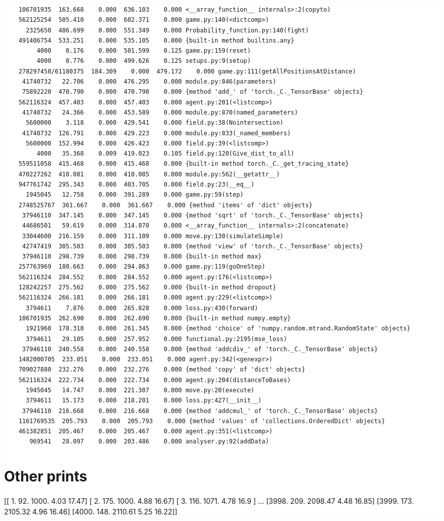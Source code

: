         106701935  163.668    0.000  636.103    0.000 <__array_function__ internals>:2(copyto)
        562125254  505.410    0.000  602.371    0.000 game.py:140(<dictcomp>)
          2325650  486.699    0.000  551.349    0.000 Probability_function.py:140(fight)
        491406754  533.251    0.000  535.105    0.000 {built-in method builtins.any}
             4000    0.176    0.000  501.599    0.125 game.py:159(reset)
             4000    0.776    0.000  499.626    0.125 setups.py:9(setup)
        278297458/61180375  184.309    0.000  479.172    0.000 game.py:111(getAllPositionsAtDistance)
         41740732   22.706    0.000  476.295    0.000 module.py:846(parameters)
         75892220  470.790    0.000  470.790    0.000 {method 'add_' of 'torch._C._TensorBase' objects}
        562116324  457.403    0.000  457.403    0.000 agent.py:201(<listcomp>)
         41740732   24.366    0.000  453.589    0.000 module.py:870(named_parameters)
          5600000    3.118    0.000  429.541    0.000 field.py:38(Nointersection)
         41740732  126.791    0.000  429.223    0.000 module.py:833(_named_members)
          5600000  152.994    0.000  426.423    0.000 field.py:39(<listcomp>)
             4000   35.368    0.009  419.023    0.105 field.py:120(Give_dist_to_all)
        559511058  415.468    0.000  415.468    0.000 {built-in method torch._C._get_tracing_state}
        470227262  410.081    0.000  410.085    0.000 module.py:562(__getattr__)
        947761742  295.343    0.000  403.705    0.000 field.py:23(__eq__)
          1945045   12.758    0.000  391.289    0.000 game.py:59(step)
        2748525767  361.667    0.000  361.667    0.000 {method 'items' of 'dict' objects}
         37946110  347.145    0.000  347.145    0.000 {method 'sqrt' of 'torch._C._TensorBase' objects}
         44686501   59.619    0.000  314.878    0.000 <__array_function__ internals>:2(concatenate)
         33044600  216.159    0.000  311.109    0.000 move.py:130(simulateSimple)
         42747419  305.503    0.000  305.503    0.000 {method 'view' of 'torch._C._TensorBase' objects}
         37946110  298.739    0.000  298.739    0.000 {built-in method max}
        257763969  180.663    0.000  294.863    0.000 game.py:119(goOneStep)
        562116324  284.552    0.000  284.552    0.000 agent.py:176(<listcomp>)
        128242257  275.562    0.000  275.562    0.000 {built-in method dropout}
        562116324  266.181    0.000  266.181    0.000 agent.py:229(<listcomp>)
          3794611    7.876    0.000  265.828    0.000 loss.py:430(forward)
        106701935  262.690    0.000  262.690    0.000 {built-in method numpy.empty}
          1921960  178.310    0.000  261.345    0.000 {method 'choice' of 'numpy.random.mtrand.RandomState' objects}
          3794611   29.105    0.000  257.952    0.000 functional.py:2195(mse_loss)
         37946110  240.558    0.000  240.558    0.000 {method 'addcdiv_' of 'torch._C._TensorBase' objects}
        1482000705  233.051    0.000  233.051    0.000 agent.py:342(<genexpr>)
        709027880  232.276    0.000  232.276    0.000 {method 'copy' of 'dict' objects}
        562116324  222.734    0.000  222.734    0.000 agent.py:204(distanceToBases)
          1945045   14.747    0.000  221.307    0.000 move.py:20(execute)
          3794611   15.173    0.000  218.201    0.000 loss.py:427(__init__)
         37946110  216.668    0.000  216.668    0.000 {method 'addcmul_' of 'torch._C._TensorBase' objects}
        1161769535  205.793    0.000  205.793    0.000 {method 'values' of 'collections.OrderedDict' objects}
        461382851  205.467    0.000  205.467    0.000 agent.py:351(<listcomp>)
           969541   28.097    0.000  203.486    0.000 analyser.py:92(addData)


# Other prints

[[   1.     92.   1000.      4.03   17.47]
 [   2.    175.   1000.      4.88   16.67]
 [   3.    116.   1071.      4.78   16.9 ]
 ...
 [3998.    209.   2098.47    4.48   16.85]
 [3999.    173.   2105.32    4.96   16.46]
 [4000.    148.   2110.61    5.25   16.22]]
